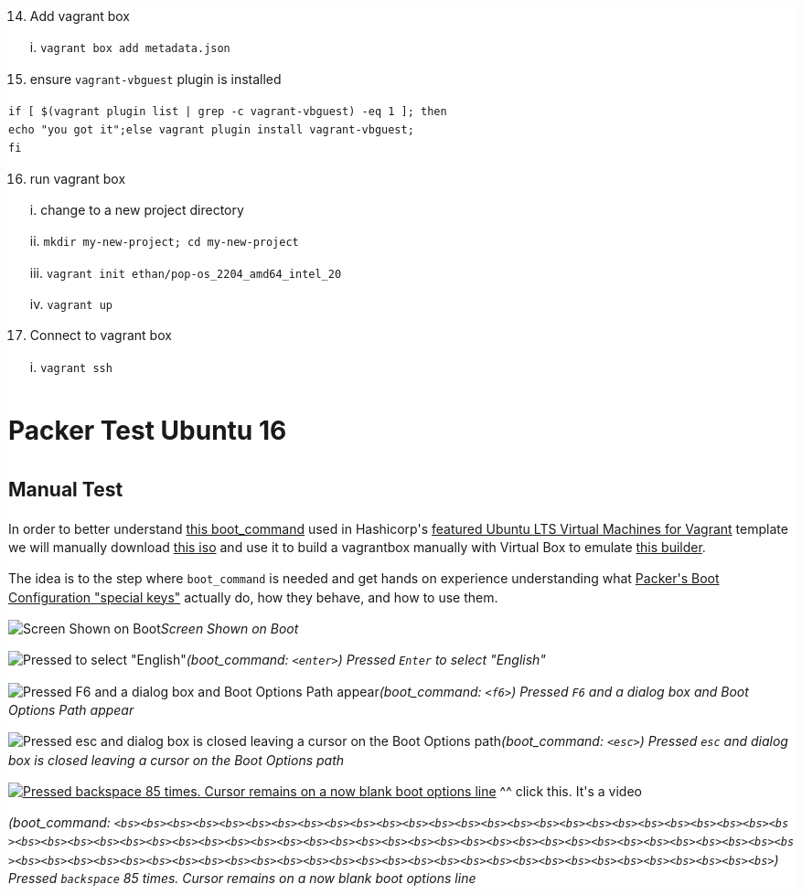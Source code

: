 14. Add vagrant box

 	i. `vagrant box add metadata.json`

15. ensure `vagrant-vbguest` plugin is installed
```
if [ $(vagrant plugin list | grep -c vagrant-vbguest) -eq 1 ]; then 
echo "you got it";else vagrant plugin install vagrant-vbguest; 
fi
```

16. run vagrant box

 	i. change to a new project directory

 	ii. `mkdir my-new-project; cd my-new-project`

 	iii. `vagrant init ethan/pop-os_2204_amd64_intel_20`

 	iv. `vagrant up`

17. Connect to vagrant box

 	i. `vagrant ssh`

# Packer Test Ubuntu 16

## Manual Test

In order to better understand [this boot_command](https://github.com/cbednarski/packer-ubuntu/blob/master/1604-min.json#L77) used in Hashicorp's [featured Ubuntu LTS Virtual Machines for Vagrant](https://www.packer.io/community-tools#templates) template we will manually download [this iso](https://github.com/cbednarski/packer-ubuntu/blob/master/1604-min.json#L13) and use it to build a vagrantbox manually with Virtual Box to emulate [this builder](https://github.com/cbednarski/packer-ubuntu/blob/master/1604-min.json#L74).

The idea is to the step where `boot_command` is needed and get hands on experience understanding what [Packer's Boot Configuration "special keys"](https://developer.hashicorp.com/packer/plugins/builders/virtualbox/iso#boot-configuration) actually do, how they behave, and how to use them.

![Screen Shown on Boot](https://gitlab.com/pop_os-dev/pop_os-vagrantbox/uploads/1182e4efe054bfadb210d0fa919d955f/0_boot.png "Screen Shown on Boot")*Screen Shown on Boot*

![Pressed <enter> to select "English"](https://gitlab.com/pop_os-dev/pop_os-vagrantbox/uploads/aa854a58a9bfb6eda03513aa5016ea04/1_pressed-enter.png "Pressed <enter> to select \"English\"")*(boot_command: `<enter>`) Pressed `Enter` to select "English"*

![Pressed F6 and a dialog box and Boot Options Path appear](https://gitlab.com/pop_os-dev/pop_os-vagrantbox/uploads/8bdde3888647e3c8eb1e5af8e4e41f5a/2_pressed-f6.png "Pressed F6 and a dialog box and Boot Options Path appear")*(boot_command: `<f6>`) Pressed `F6` and a dialog box and Boot Options Path appear*

![Pressed esc and dialog box is closed leaving a cursor on the Boot Options path](https://gitlab.com/pop_os-dev/pop_os-vagrantbox/uploads/552997baf90222907a3b9af277b6012c/3_pressed-esc.png "Pressed esc and dialog box is closed leaving a cursor on the Boot Options path")*(boot_command:  `<esc>`) Pressed `esc` and dialog box is closed leaving a cursor on the Boot Options path*

[![Pressed backspace 85 times. Cursor remains on a now blank boot options line](https://gitlab.com/pop_os-dev/pop_os-vagrantbox/uploads/552997baf90222907a3b9af277b6012c/3_pressed-esc.png)](https://gitlab.com/pop_os-dev/pop_os-vagrantbox/uploads/865b34429b00ba2d71c3b05cc757d309/4_pressed-bs-85-times.webm)
^^ click this. It's a video
<p class=note><em>(boot_command: <code>&lt;bs&gt;&lt;bs&gt;&lt;bs&gt;&lt;bs&gt;&lt;bs&gt;&lt;bs&gt;&lt;bs&gt;&lt;bs&gt;&lt;bs&gt;&lt;bs&gt;&lt;bs&gt;&lt;bs&gt;&lt;bs&gt;&lt;bs&gt;&lt;bs&gt;&lt;bs&gt;&lt;bs&gt;&lt;bs&gt;&lt;bs&gt;&lt;bs&gt;&lt;bs&gt;&lt;bs&gt;&lt;bs&gt;&lt;bs&gt;&lt;bs&gt;&lt;bs&gt;&lt;bs&gt;&lt;bs&gt;&lt;bs&gt;&lt;bs&gt;&lt;bs&gt;&lt;bs&gt;&lt;bs&gt;&lt;bs&gt;&lt;bs&gt;&lt;bs&gt;&lt;bs&gt;&lt;bs&gt;&lt;bs&gt;&lt;bs&gt;&lt;bs&gt;&lt;bs&gt;&lt;bs&gt;&lt;bs&gt;&lt;bs&gt;&lt;bs&gt;&lt;bs&gt;&lt;bs&gt;&lt;bs&gt;&lt;bs&gt;&lt;bs&gt;&lt;bs&gt;&lt;bs&gt;&lt;bs&gt;&lt;bs&gt;&lt;bs&gt;&lt;bs&gt;&lt;bs&gt;&lt;bs&gt;&lt;bs&gt;&lt;bs&gt;&lt;bs&gt;&lt;bs&gt;&lt;bs&gt;&lt;bs&gt;&lt;bs&gt;&lt;bs&gt;&lt;bs&gt;&lt;bs&gt;&lt;bs&gt;&lt;bs&gt;&lt;bs&gt;&lt;bs&gt;&lt;bs&gt;&lt;bs&gt;&lt;bs&gt;&lt;bs&gt;&lt;bs&gt;&lt;bs&gt;&lt;bs&gt;&lt;bs&gt;&lt;bs&gt;&lt;bs&gt;&lt;bs&gt;&lt;bs&gt;</code>) Pressed <code>backspace</code> 85 times. Cursor remains on a now blank boot options line</p>
